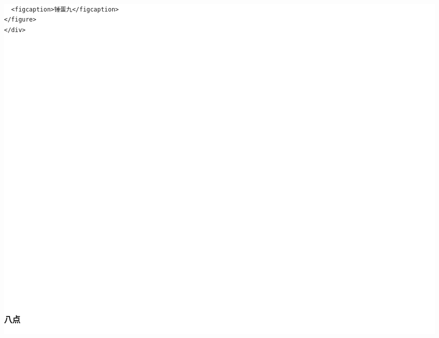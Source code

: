       <figcaption>锤蛋九</figcaption>
    </figure>
    </div>

  <figure style="text-align: center; margin:5px;visibility: hidden;">
        <img src="./images/对猴子.png">
        <figcaption>对猴子</figcaption>

   </figure>

  <div style="text-align: center; visibility: hidden;">
  <p>

\( W = 1001 \)

  </p>
    <figure style="text-align: center; margin:5px;">
      <img src="./images/6九点组合/10-6-3-锤蛋九.png" >
      <figcaption>锤蛋九</figcaption>
    </figure>
    </div>
  </div>
</div>

### 八点

<div>

  <div>
  <div style="display: flex; justify-content: center; gap: 15px;">

  <div style="text-align: center;">
